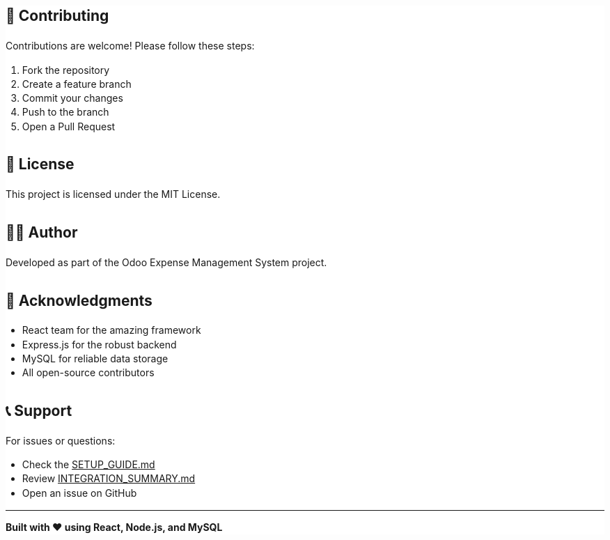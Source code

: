 ## 🤝 Contributing

Contributions are welcome! Please follow these steps:

1. Fork the repository
2. Create a feature branch
3. Commit your changes
4. Push to the branch
5. Open a Pull Request

## 📄 License

This project is licensed under the MIT License.

## 👨‍💻 Author

Developed as part of the Odoo Expense Management System project.

## 🙏 Acknowledgments

- React team for the amazing framework
- Express.js for the robust backend
- MySQL for reliable data storage
- All open-source contributors

## 📞 Support

For issues or questions:
- Check the [SETUP_GUIDE.md](SETUP_GUIDE.md)
- Review [INTEGRATION_SUMMARY.md](INTEGRATION_SUMMARY.md)
- Open an issue on GitHub

---

**Built with ❤️ using React, Node.js, and MySQL**
